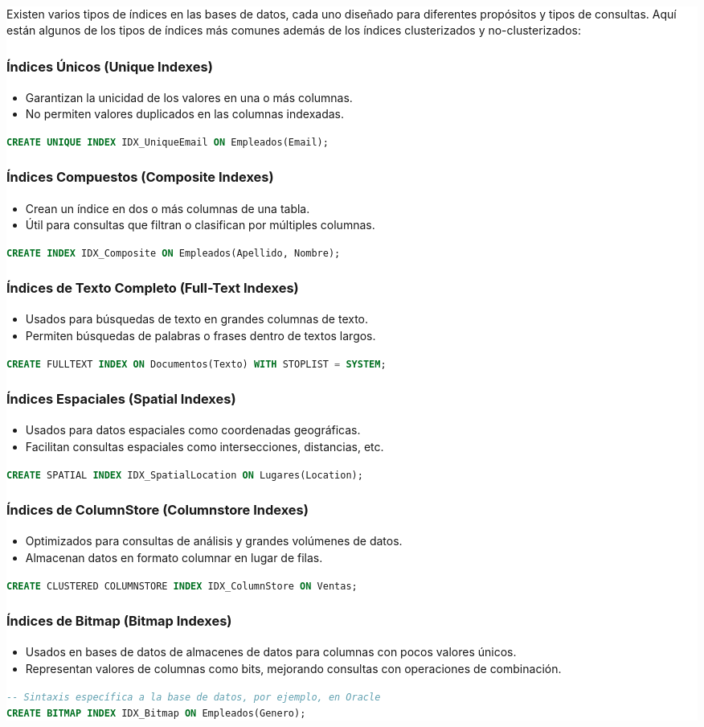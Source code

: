 Existen varios tipos de índices en las bases de datos, cada uno diseñado para diferentes propósitos y tipos de consultas. Aquí están algunos de los tipos de índices más comunes además de los índices clusterizados y no-clusterizados:

### Índices Únicos (Unique Indexes)

-   Garantizan la unicidad de los valores en una o más columnas.
-   No permiten valores duplicados en las columnas indexadas.

```sql
CREATE UNIQUE INDEX IDX_UniqueEmail ON Empleados(Email);
```

### Índices Compuestos (Composite Indexes)

-   Crean un índice en dos o más columnas de una tabla.
-   Útil para consultas que filtran o clasifican por múltiples columnas.

```sql
CREATE INDEX IDX_Composite ON Empleados(Apellido, Nombre);
```

### Índices de Texto Completo (Full-Text Indexes)

-   Usados para búsquedas de texto en grandes columnas de texto.
-   Permiten búsquedas de palabras o frases dentro de textos largos.

```sql
CREATE FULLTEXT INDEX ON Documentos(Texto) WITH STOPLIST = SYSTEM;
```

### Índices Espaciales (Spatial Indexes)

-   Usados para datos espaciales como coordenadas geográficas.
-   Facilitan consultas espaciales como intersecciones, distancias, etc.

```sql
CREATE SPATIAL INDEX IDX_SpatialLocation ON Lugares(Location);
```

### Índices de ColumnStore (Columnstore Indexes)

-   Optimizados para consultas de análisis y grandes volúmenes de datos.
-   Almacenan datos en formato columnar en lugar de filas.

```sql
CREATE CLUSTERED COLUMNSTORE INDEX IDX_ColumnStore ON Ventas;
```

### Índices de Bitmap (Bitmap Indexes)

-   Usados en bases de datos de almacenes de datos para columnas con pocos valores únicos.
-   Representan valores de columnas como bits, mejorando consultas con operaciones de combinación.

```sql
-- Sintaxis específica a la base de datos, por ejemplo, en Oracle
CREATE BITMAP INDEX IDX_Bitmap ON Empleados(Genero);
```
